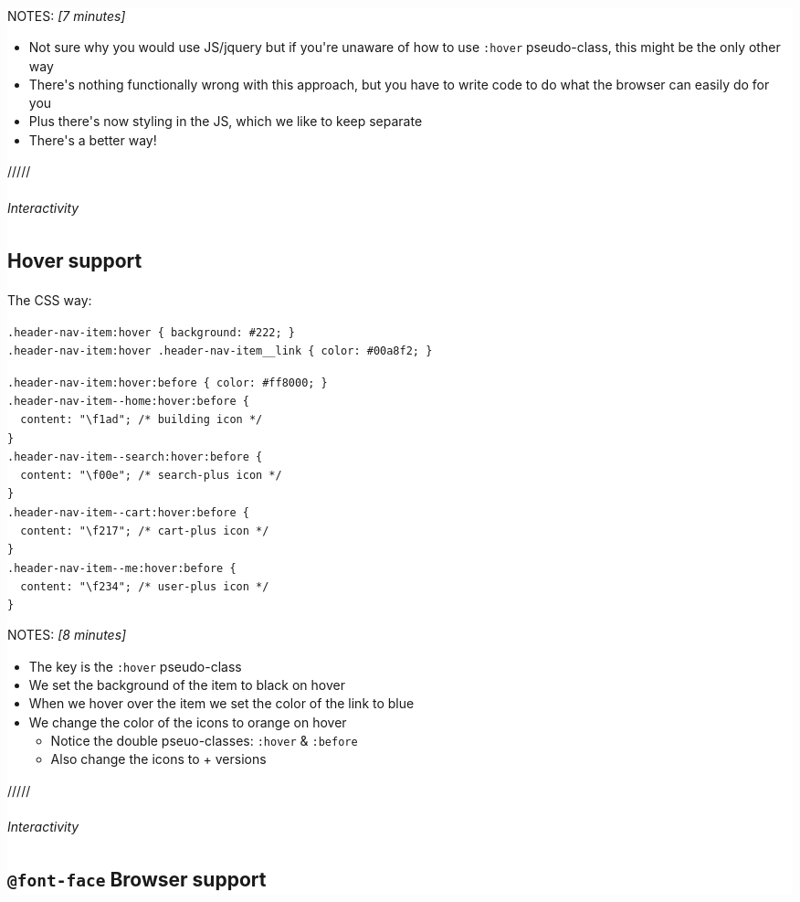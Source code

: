 NOTES:
_[7 minutes]_

- Not sure why you would use JS/jquery but if you're unaware of how to use `:hover` pseudo-class, this might be the only other way
- There's nothing functionally wrong with this approach, but you have to write code to do what the browser can easily do for you
- Plus there's now styling in the JS, which we like to keep separate
- There's a better way!

/////

###### Interactivity

## Hover support

<iframe src="no-js/interactivity.html" style="width:100%;height:82px"></iframe>

The CSS way:

```
.header-nav-item:hover { background: #222; }
.header-nav-item:hover .header-nav-item__link { color: #00a8f2; }
```

```
.header-nav-item:hover:before { color: #ff8000; }
.header-nav-item--home:hover:before {
  content: "\f1ad"; /* building icon */
}
.header-nav-item--search:hover:before {
  content: "\f00e"; /* search-plus icon */
}
.header-nav-item--cart:hover:before {
  content: "\f217"; /* cart-plus icon */
}
.header-nav-item--me:hover:before {
  content: "\f234"; /* user-plus icon */
}
```

NOTES:
_[8 minutes]_

- The key is the `:hover` pseudo-class
- We set the background of the item to black on hover
- When we hover over the item we set the color of the link to blue
- We change the color of the icons to orange on hover
  - Notice the double pseuo-classes: `:hover` & `:before`
  - Also change the icons to + versions

/////

###### Interactivity

## `@font-face` Browser support
